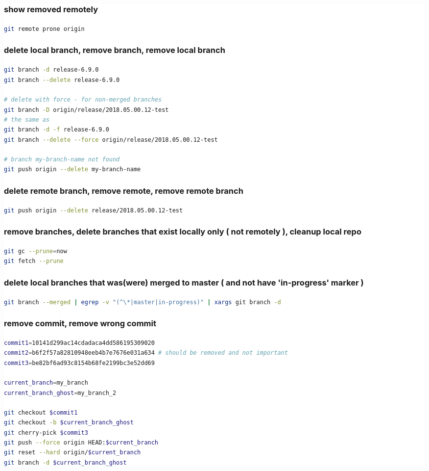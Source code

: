 ### show removed remotely
```sh
git remote prone origin
```

### delete local branch, remove branch, remove local branch
```sh
git branch -d release-6.9.0
git branch --delete release-6.9.0

# delete with force - for non-merged branches
git branch -D origin/release/2018.05.00.12-test
# the same as
git branch -d -f release-6.9.0
git branch --delete --force origin/release/2018.05.00.12-test

# branch my-branch-name not found
git push origin --delete my-branch-name
```

### delete remote branch, remove remote, remove remote branch
```sh
git push origin --delete release/2018.05.00.12-test
```

### remove branches, delete branches that exist locally only ( not remotely ), cleanup local repo
```sh
git gc --prune=now
git fetch --prune
```

### delete local branches that was(were) merged to master ( and not have 'in-progress' marker )
```sh
git branch --merged | egrep -v "(^\*|master|in-progress)" | xargs git branch -d
```

### remove commit, remove wrong commit
```sh
commit1=10141d299ac14cdadaca4dd586195309020
commit2=b6f2f57a82810948eeb4b7e7676e031a634 # should be removed and not important
commit3=be82bf6ad93c8154b68fe2199bc3e52dd69

current_branch=my_branch
current_branch_ghost=my_branch_2

git checkout $commit1
git checkout -b $current_branch_ghost
git cherry-pick $commit3
git push --force origin HEAD:$current_branch
git reset --hard origin/$current_branch
git branch -d $current_branch_ghost
```
